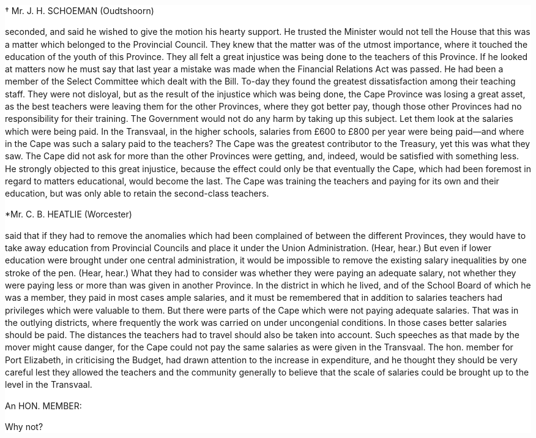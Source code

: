 </speech>

<speech by="#schoeman">

<from>&#x2020; Mr. <person refersTo="hansard_za">J. H. SCHOEMAN</person> (Oudtshoorn)</from>

<p>seconded, and said he wished to give the motion his hearty support. He trusted the Minister would not tell the House that this was a matter which belonged to the Provincial Council. They knew that the matter was of the utmost importance, where it touched the education of the youth of this Province. They all felt a great injustice was being done to the teachers of this Province. If he looked at matters now he must say that last year a mistake was made when the Financial Relations Act was passed. He had been a member of the Select Committee which dealt with the Bill. To-day they found the greatest dissatisfaction among their teaching staff. They were not disloyal, but as the result of the injustice which was being done, the Cape Province was losing a great asset, as the best teachers were leaving them for the other Provinces, where they got better pay, though those other Provinces had no responsibility for their training. The Government would not do any harm by taking up this subject. Let them look at the salaries which were being paid. In the Transvaal, in the higher schools, salaries from &#x00A3;600 to &#x00A3;800 per year were being paid&#x2014;and where in the Cape was such a salary paid to the teachers? The Cape was the greatest contributor to the Treasury, yet this was what they saw. The Cape did not ask for more than the other Provinces were getting, and, indeed, would be satisfied with something less. He strongly objected to this great injustice, because the effect could only be that eventually the Cape, which had been foremost in regard to matters educational, would become the last. The Cape was training the teachers and paying for its own and their education, but was only able to retain the second-class teachers.</p>

</speech>

<speech by="#heatlie">

<from>*Mr. <person refersTo="hansard_za">C. B. HEATLIE</person> (Worcester)</from>

<p>said that if they had to remove the anomalies which had been complained of between the different Provinces, they would have to take away education from Provincial Councils and place it under the Union Administration. (Hear, hear.) But even if lower education were brought under one central administration, it would be impossible to remove the existing salary inequalities by one stroke of the pen. (Hear, hear.) What they had to consider was whether they were paying an adequate salary, not whether they were paying less or more than was given in another Province. In the district in which he lived, and of the School Board of which he was a member, they paid in most cases ample salaries, and it must be remembered that in addition to salaries teachers had privileges which were valuable to them. But there were parts of the Cape which were not paying adequate salaries. That was in the outlying districts, where frequently the work was carried on under uncongenial conditions. In those cases better salaries should be paid. The distances the teachers had to travel should also be taken into account. Such speeches as that made by the mover might cause danger, for the Cape could not pay the same salaries as were given in the Transvaal. The hon. member for Port Elizabeth, in criticising the Budget, had drawn attention to the increase in expenditure, and he thought they should be very careful lest they allowed the teachers and the community generally to believe that the scale of salaries could be brought up to the level in the Transvaal.</p>

</speech>

<speech by="#hon_member">

<from>An <person refersTo="hansard_za">HON. MEMBER</person>:</from>

<p>Why not?</p>
